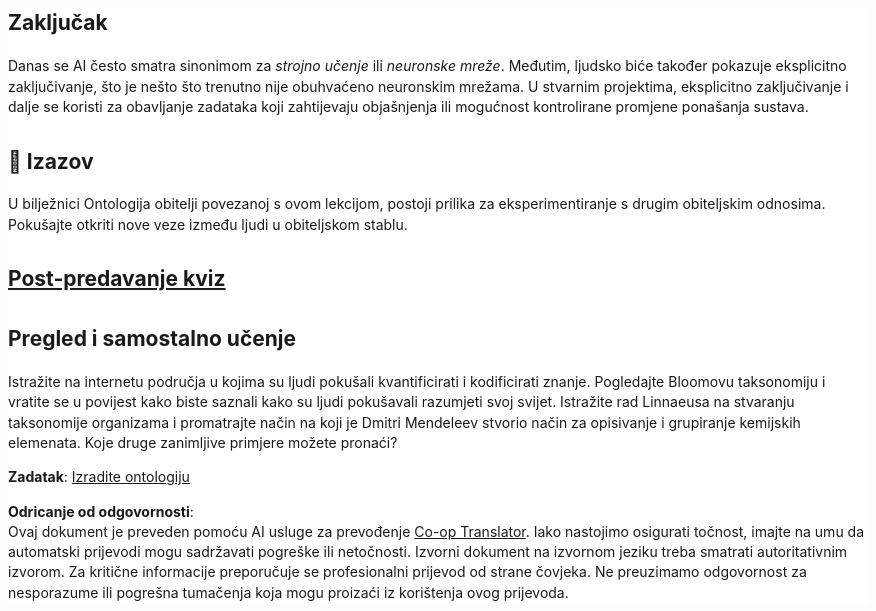 ## Zaključak

Danas se AI često smatra sinonimom za *strojno učenje* ili *neuronske mreže*. Međutim, ljudsko biće također pokazuje eksplicitno zaključivanje, što je nešto što trenutno nije obuhvaćeno neuronskim mrežama. U stvarnim projektima, eksplicitno zaključivanje i dalje se koristi za obavljanje zadataka koji zahtijevaju objašnjenja ili mogućnost kontrolirane promjene ponašanja sustava.

## 🚀 Izazov

U bilježnici Ontologija obitelji povezanoj s ovom lekcijom, postoji prilika za eksperimentiranje s drugim obiteljskim odnosima. Pokušajte otkriti nove veze između ljudi u obiteljskom stablu.

## [Post-predavanje kviz](https://red-field-0a6ddfd03.1.azurestaticapps.net/quiz/202)

## Pregled i samostalno učenje

Istražite na internetu područja u kojima su ljudi pokušali kvantificirati i kodificirati znanje. Pogledajte Bloomovu taksonomiju i vratite se u povijest kako biste saznali kako su ljudi pokušavali razumjeti svoj svijet. Istražite rad Linnaeusa na stvaranju taksonomije organizama i promatrajte način na koji je Dmitri Mendeleev stvorio način za opisivanje i grupiranje kemijskih elemenata. Koje druge zanimljive primjere možete pronaći?

**Zadatak**: [Izradite ontologiju](assignment.md)

**Odricanje od odgovornosti**:  
Ovaj dokument je preveden pomoću AI usluge za prevođenje [Co-op Translator](https://github.com/Azure/co-op-translator). Iako nastojimo osigurati točnost, imajte na umu da automatski prijevodi mogu sadržavati pogreške ili netočnosti. Izvorni dokument na izvornom jeziku treba smatrati autoritativnim izvorom. Za kritične informacije preporučuje se profesionalni prijevod od strane čovjeka. Ne preuzimamo odgovornost za nesporazume ili pogrešna tumačenja koja mogu proizaći iz korištenja ovog prijevoda.